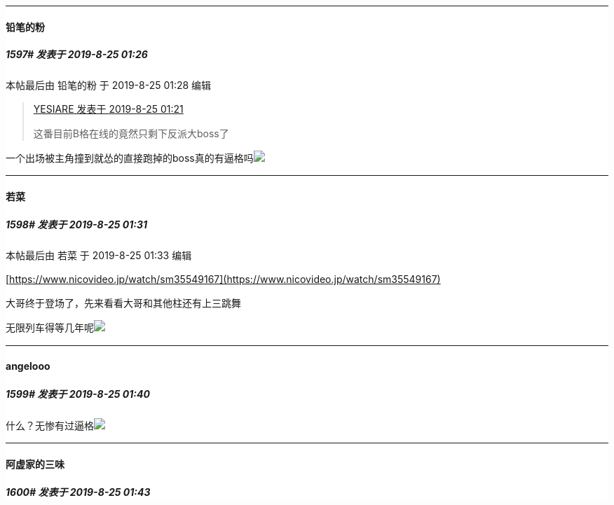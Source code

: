 *****

####  铅笔的粉  
##### 1597#       发表于 2019-8-25 01:26



 本帖最后由 铅笔的粉 于 2019-8-25 01:28 编辑 
<blockquote><a href="httphttps://bbs.saraba1st.com/2b/forum.php?mod=redirect&amp;goto=findpost&amp;pid=45034425&amp;ptid=1645018" target="_blank">YESIARE 发表于 2019-8-25 01:21</a>

这番目前B格在线的竟然只剩下反派大boss了</blockquote>
一个出场被主角撞到就怂的直接跑掉的boss真的有逼格吗<img src="https://static.saraba1st.com/image/smiley/face2017/049.png" referrerpolicy="no-referrer">







*****

####  若菜  
##### 1598#       发表于 2019-8-25 01:31



 本帖最后由 若菜 于 2019-8-25 01:33 编辑 

[https://www.nicovideo.jp/watch/sm35549167](https://www.nicovideo.jp/watch/sm35549167)


大哥终于登场了，先来看看大哥和其他柱还有上三跳舞



无限列车得等几年呢<img src="https://static.saraba1st.com/image/smiley/face2017/138.png" referrerpolicy="no-referrer">







*****

####  angelooo  
##### 1599#       发表于 2019-8-25 01:40




什么？无惨有过逼格<img src="https://static.saraba1st.com/image/smiley/face2017/067.png" referrerpolicy="no-referrer">







*****

####  阿虚家的三味  
##### 1600#       发表于 2019-8-25 01:43
